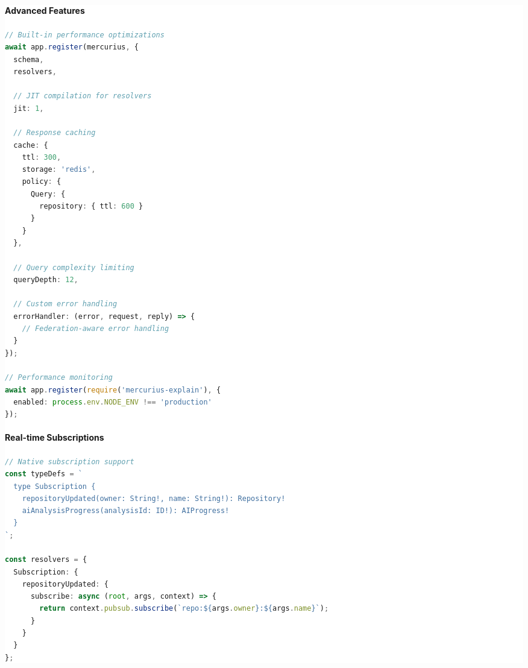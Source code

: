 #### Advanced Features
```typescript
// Built-in performance optimizations
await app.register(mercurius, {
  schema,
  resolvers,
  
  // JIT compilation for resolvers
  jit: 1,
  
  // Response caching
  cache: {
    ttl: 300,
    storage: 'redis',
    policy: {
      Query: {
        repository: { ttl: 600 }
      }
    }
  },
  
  // Query complexity limiting
  queryDepth: 12,
  
  // Custom error handling
  errorHandler: (error, request, reply) => {
    // Federation-aware error handling
  }
});

// Performance monitoring
await app.register(require('mercurius-explain'), {
  enabled: process.env.NODE_ENV !== 'production'
});
```

#### Real-time Subscriptions
```typescript
// Native subscription support
const typeDefs = `
  type Subscription {
    repositoryUpdated(owner: String!, name: String!): Repository!
    aiAnalysisProgress(analysisId: ID!): AIProgress!
  }
`;

const resolvers = {
  Subscription: {
    repositoryUpdated: {
      subscribe: async (root, args, context) => {
        return context.pubsub.subscribe(`repo:${args.owner}:${args.name}`);
      }
    }
  }
};
```
